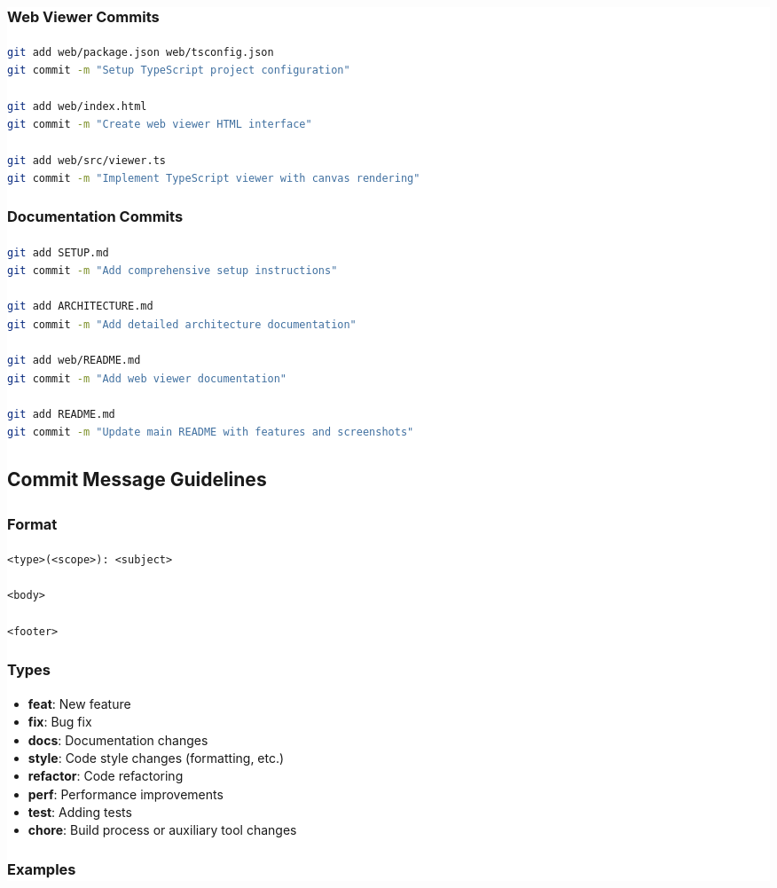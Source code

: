 ### Web Viewer Commits
```bash
git add web/package.json web/tsconfig.json
git commit -m "Setup TypeScript project configuration"

git add web/index.html
git commit -m "Create web viewer HTML interface"

git add web/src/viewer.ts
git commit -m "Implement TypeScript viewer with canvas rendering"
```

### Documentation Commits
```bash
git add SETUP.md
git commit -m "Add comprehensive setup instructions"

git add ARCHITECTURE.md
git commit -m "Add detailed architecture documentation"

git add web/README.md
git commit -m "Add web viewer documentation"

git add README.md
git commit -m "Update main README with features and screenshots"
```

## Commit Message Guidelines

### Format
```
<type>(<scope>): <subject>

<body>

<footer>
```

### Types
- **feat**: New feature
- **fix**: Bug fix
- **docs**: Documentation changes
- **style**: Code style changes (formatting, etc.)
- **refactor**: Code refactoring
- **perf**: Performance improvements
- **test**: Adding tests
- **chore**: Build process or auxiliary tool changes

### Examples
